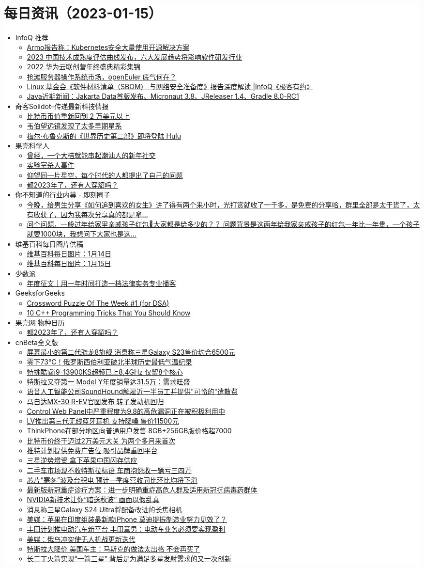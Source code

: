# 每日资讯（2023-01-15）

- InfoQ 推荐
  - [Armo报告称：Kubernetes安全大量使用开源解决方案](https://www.infoq.cn/article/CWhVdLyfad56hRRbO8uq)
  - [2023 中国技术成熟度评估曲线发布，六大发展趋势将影响软件研发行业](https://www.infoq.cn/article/UZTd2k07P2Mg5Z1rRumh)
  - [2022 华为云联创营年终盛典精彩集锦](https://www.infoq.cn/article/5bbuKUmballrWJaoyUAA)
  - [抢滩服务器操作系统市场，openEuler 底气何在？](https://www.infoq.cn/article/gcho0UTUcKk4K2oWJ7Ly)
  - [Linux 基金会《软件材料清单（SBOM） 与网络安全准备度》报告深度解读 |InfoQ《极客有约》](https://www.infoq.cn/article/9b1ia67t2O8Ll1IZ02wa)
  - [Java近期新闻：Jakarta Data首版发布、Micronaut 3.8、JReleaser 1.4、Gradle 8.0-RC1](https://www.infoq.cn/article/pMNHAXyOfYUYFHSNFtMW)
- 奇客Solidot–传递最新科技情报
  - [比特币币值重新回到 2 万美元以上](https://www.solidot.org/story?sid=73891)
  - [韦伯望远镜发现了太多早期星系](https://www.solidot.org/story?sid=73889)
  - [梅尔·布鲁克斯的《世界历史第二部》即将登陆 Hulu](https://www.solidot.org/story?sid=73888)
- 果壳科学人
  - [曾经，一个大桔就能串起潮汕人的新年社交](https://www.guokr.com/article/463271/)
  - [实验室杀人事件](https://www.guokr.com/article/463269/)
  - [仰望同一片星空，每个时代的人都提出了自己的问题](https://www.guokr.com/article/463270/)
  - [都2023年了，还有人穿貂吗？](https://www.guokr.com/article/463268/)
- 你不知道的行业内幕 - 即刻圈子
  - [今晚，给男生分享《如何追到喜欢的女生》讲了得有两个来小时，光打赏就收了一千多，是免费的分享哈，群里全部是太干货了，太有收获了，因为我每次分享真的都是拿...](https://m.okjike.com/originalPosts/63c2eb7143f939b952326a22)
  - [问个问题，一般过年给家里亲戚孩子红包🧧大家都是给多少的？？ 问题背景是这两年给我家亲戚孩子的红包一年比一年贵，一个孩子就要1000块，我想问下大家也是这...](https://m.okjike.com/originalPosts/63c28de043f939b952282cdf)
- 维基百科每日图片供稿
  - [维基百科每日图片：1月14日](https://zh.wikipedia.org/wiki/Special:%E4%BE%9B%E7%A8%BF%E9%A1%B9%E7%9B%AE/potd/20230114000000/zh)
  - [维基百科每日图片：1月15日](https://zh.wikipedia.org/wiki/Special:%E4%BE%9B%E7%A8%BF%E9%A1%B9%E7%9B%AE/potd/20230115000000/zh)
- 少数派
  - [年度征文｜用一年时间打造一档法律实务专业播客](https://sspai.com/post/77752)
- GeeksforGeeks
  - [Crossword Puzzle Of The Week #1 (for DSA)](https://www.geeksforgeeks.org/crossword-puzzle-of-the-week-1-for-dsa/)
  - [10 C++ Programming Tricks That You Should Know](https://www.geeksforgeeks.org/10-cpp-programming-tricks-that-you-should-know/)
- 果壳网 物种日历
  - [都2023年了，还有人穿貂吗？](http://www.guokr.com/article/463268/)
- cnBeta全文版
  - [屏幕最小的第二代骁龙8旗舰 消息称三星Galaxy S23售价约合6500元](https://m.cnbeta.com.tw/view/1339215.htm)
  - [零下73℃！俄罗斯西伯利亚破北半球历史最低气温纪录](https://m.cnbeta.com.tw/view/1339213.htm)
  - [特挑酷睿i9-13900KS超频已上8.4GHz 仅留8个核心](https://m.cnbeta.com.tw/view/1339211.htm)
  - [特斯拉又夺第一 Model Y年度销量达31.5万：需求旺盛](https://m.cnbeta.com.tw/view/1339205.htm)
  - [语音人工智能公司SoundHound解雇近一半员工并提供"可怜的"遣散费](https://m.cnbeta.com.tw/view/1339201.htm)
  - [马自达MX-30 R-EV官图发布 转子发动机回归](https://m.cnbeta.com.tw/view/1339199.htm)
  - [Control Web Panel中严重程度为9.8的高危漏洞正在被积极利用中](https://m.cnbeta.com.tw/view/1339197.htm)
  - [LV推出第三代无线蓝牙耳机 支持降噪 售价11500元](https://m.cnbeta.com.tw/view/1339195.htm)
  - [ThinkPhone在部分地区向普通用户发售 8GB+256GB版价格超7000](https://m.cnbeta.com.tw/view/1339193.htm)
  - [比特币价终于迈过2万美元大关 为两个多月来首次](https://m.cnbeta.com.tw/view/1339189.htm)
  - [推特计划提供免费广告位 吸引品牌重回平台](https://m.cnbeta.com.tw/view/1339187.htm)
  - [三星逆势增资 拿下苹果中国闪存供应](https://m.cnbeta.com.tw/view/1339185.htm)
  - [二手车市场现不收特斯拉标语 车商抱怨收一辆亏三四万](https://m.cnbeta.com.tw/view/1339179.htm)
  - [芯片“寒冬”波及台积电 预计一季度营收同比环比均将下滑](https://m.cnbeta.com.tw/view/1339175.htm)
  - [最新版新冠重症诊疗方案：进一步明确重症高危人群及适用新冠抗病毒药群体](https://m.cnbeta.com.tw/view/1339173.htm)
  - [NVIDIA新技术让你“暗送秋波” 画面以假乱真](https://m.cnbeta.com.tw/view/1339165.htm)
  - [消息称三星Galaxy S24 Ultra将配备改进的长焦相机](https://m.cnbeta.com.tw/view/1339163.htm)
  - [美媒：苹果在印度组装最新款iPhone 莫迪提振制造业努力见效了？](https://m.cnbeta.com.tw/view/1339157.htm)
  - [丰田计划推电动汽车新平台 丰田章男：电动车业务必须要实现盈利](https://m.cnbeta.com.tw/view/1339155.htm)
  - [美媒：俄乌冲突使无人机战更新迭代](https://m.cnbeta.com.tw/view/1339153.htm)
  - [特斯拉大降价 美国车主：马斯克的做法太出格 不会再买了](https://m.cnbeta.com.tw/view/1339151.htm)
  - [长二丁火箭实现“一箭三星” 背后是为满足多星发射需求的又一次创新](https://m.cnbeta.com.tw/view/1339149.htm)